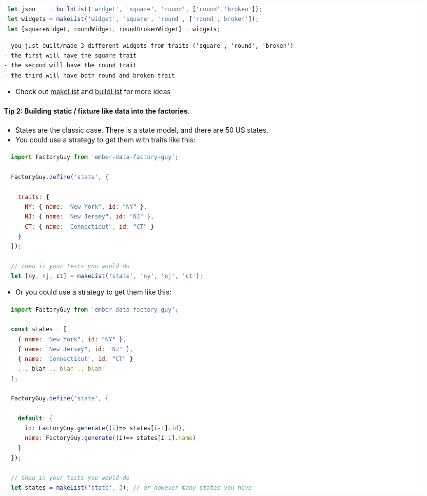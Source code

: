   ```javascript
   let json    = buildList('widget', 'square', 'round', ['round','broken']);
   let widgets = makeList('widget', 'square', 'round', ['round','broken']);
   let [squareWidget, roundWidget, roundBrokenWidget] = widgets;
  ```
    - you just built/made 3 different widgets from traits ('square', 'round', 'broken')
    - the first will have the square trait
    - the second will have the round trait
    - the third will have both round and broken trait

  - Check out [makeList](#factoryguymakelist) and [buildList](#factoryguybuildlist) for more ideas

#### Tip 2: Building static / fixture like data into the factories.

 - States are the classic case. There is a state model, and there are 50 US states.
 - You could use a strategy to get them with traits like this:

```javascript
  import FactoryGuy from 'ember-data-factory-guy';

  FactoryGuy.define('state', {

    traits: {
      NY: { name: "New York", id: "NY" },
      NJ: { name: "New Jersey", id: "NJ" },
      CT: { name: "Connecticut", id: "CT" }
    }
  });

  // then in your tests you would do
  let [ny, nj, ct] = makeList('state', 'ny', 'nj', 'ct');
```
- Or you could use a strategy to get them like this:

```javascript
  import FactoryGuy from 'ember-data-factory-guy';

  const states = [
    { name: "New York", id: "NY" },
    { name: "New Jersey", id: "NJ" },
    { name: "Connecticut", id: "CT" }
    ... blah .. blah .. blah
  ];

  FactoryGuy.define('state', {

    default: {
      id: FactoryGuy.generate((i)=> states[i-1].id),
      name: FactoryGuy.generate((i)=> states[i-1].name)
    }
  });

  // then in your tests you would do
  let states = makeList('state', 3); // or however many states you have
```
